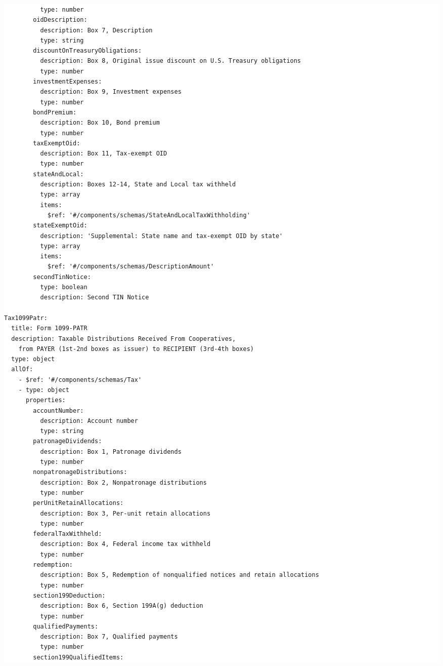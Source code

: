               type: number
            oidDescription:
              description: Box 7, Description
              type: string
            discountOnTreasuryObligations:
              description: Box 8, Original issue discount on U.S. Treasury obligations
              type: number
            investmentExpenses:
              description: Box 9, Investment expenses
              type: number
            bondPremium:
              description: Box 10, Bond premium
              type: number
            taxExemptOid:
              description: Box 11, Tax-exempt OID
              type: number
            stateAndLocal:
              description: Boxes 12-14, State and Local tax withheld
              type: array
              items:
                $ref: '#/components/schemas/StateAndLocalTaxWithholding'
            stateExemptOid:
              description: 'Supplemental: State name and tax-exempt OID by state'
              type: array
              items:
                $ref: '#/components/schemas/DescriptionAmount'
            secondTinNotice:
              type: boolean
              description: Second TIN Notice

    Tax1099Patr:
      title: Form 1099-PATR
      description: Taxable Distributions Received From Cooperatives,
        from PAYER (1st-2nd boxes as issuer) to RECIPIENT (3rd-4th boxes)
      type: object
      allOf:
        - $ref: '#/components/schemas/Tax'
        - type: object
          properties:
            accountNumber:
              description: Account number
              type: string
            patronageDividends:
              description: Box 1, Patronage dividends
              type: number
            nonpatronageDistributions:
              description: Box 2, Nonpatronage distributions
              type: number
            perUnitRetainAllocations:
              description: Box 3, Per-unit retain allocations
              type: number
            federalTaxWithheld:
              description: Box 4, Federal income tax withheld
              type: number
            redemption:
              description: Box 5, Redemption of nonqualified notices and retain allocations
              type: number
            section199Deduction:
              description: Box 6, Section 199A(g) deduction
              type: number
            qualifiedPayments:
              description: Box 7, Qualified payments
              type: number
            section199QualifiedItems: